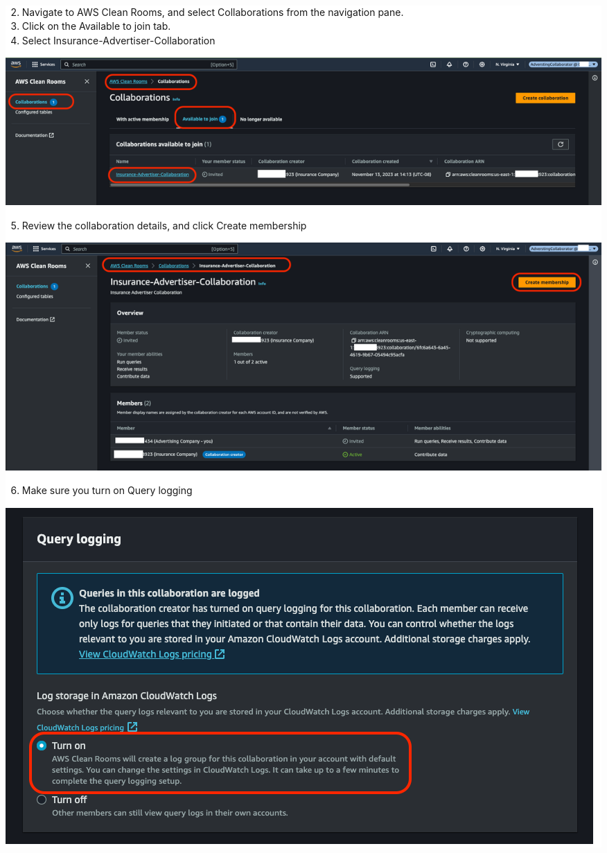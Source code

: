 2. Navigate to AWS Clean Rooms, and select Collaborations from the navigation pane.
3. Click on the Available to join tab.
4. Select Insurance-Advertiser-Collaboration

![HR Assistant Agent](sup_images/img_68b.png)

5. Review the collaboration details, and click Create membership

![HR Assistant Agent](sup_images/img_68c.png)

6. Make sure you turn on Query logging

![HR Assistant Agent](sup_images/img_68d.png)